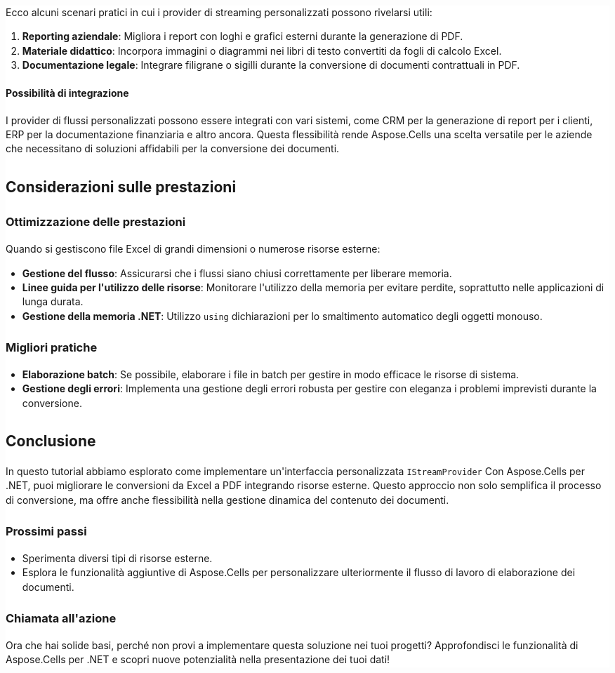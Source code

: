 Ecco alcuni scenari pratici in cui i provider di streaming personalizzati possono rivelarsi utili:
1. **Reporting aziendale**: Migliora i report con loghi e grafici esterni durante la generazione di PDF.
2. **Materiale didattico**: Incorpora immagini o diagrammi nei libri di testo convertiti da fogli di calcolo Excel.
3. **Documentazione legale**: Integrare filigrane o sigilli durante la conversione di documenti contrattuali in PDF.

#### Possibilità di integrazione

I provider di flussi personalizzati possono essere integrati con vari sistemi, come CRM per la generazione di report per i clienti, ERP per la documentazione finanziaria e altro ancora. Questa flessibilità rende Aspose.Cells una scelta versatile per le aziende che necessitano di soluzioni affidabili per la conversione dei documenti.

## Considerazioni sulle prestazioni

### Ottimizzazione delle prestazioni

Quando si gestiscono file Excel di grandi dimensioni o numerose risorse esterne:
- **Gestione del flusso**: Assicurarsi che i flussi siano chiusi correttamente per liberare memoria.
- **Linee guida per l'utilizzo delle risorse**: Monitorare l'utilizzo della memoria per evitare perdite, soprattutto nelle applicazioni di lunga durata.
- **Gestione della memoria .NET**: Utilizzo `using` dichiarazioni per lo smaltimento automatico degli oggetti monouso.

### Migliori pratiche

- **Elaborazione batch**: Se possibile, elaborare i file in batch per gestire in modo efficace le risorse di sistema.
- **Gestione degli errori**: Implementa una gestione degli errori robusta per gestire con eleganza i problemi imprevisti durante la conversione.

## Conclusione

In questo tutorial abbiamo esplorato come implementare un'interfaccia personalizzata `IStreamProvider` Con Aspose.Cells per .NET, puoi migliorare le conversioni da Excel a PDF integrando risorse esterne. Questo approccio non solo semplifica il processo di conversione, ma offre anche flessibilità nella gestione dinamica del contenuto dei documenti.

### Prossimi passi
- Sperimenta diversi tipi di risorse esterne.
- Esplora le funzionalità aggiuntive di Aspose.Cells per personalizzare ulteriormente il flusso di lavoro di elaborazione dei documenti.

### Chiamata all'azione

Ora che hai solide basi, perché non provi a implementare questa soluzione nei tuoi progetti? Approfondisci le funzionalità di Aspose.Cells per .NET e scopri nuove potenzialità nella presentazione dei tuoi dati!
